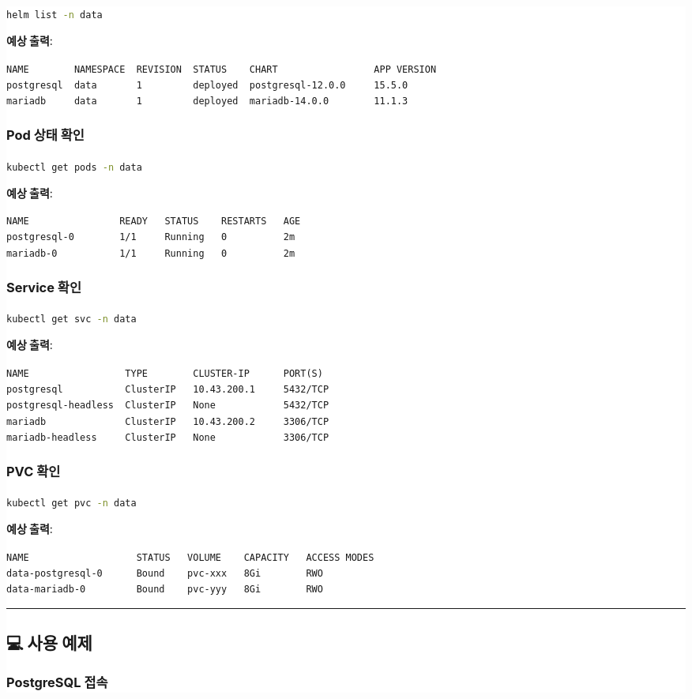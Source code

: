 ```bash
helm list -n data
```

**예상 출력**:
```
NAME        NAMESPACE  REVISION  STATUS    CHART                 APP VERSION
postgresql  data       1         deployed  postgresql-12.0.0     15.5.0
mariadb     data       1         deployed  mariadb-14.0.0        11.1.3
```

### Pod 상태 확인

```bash
kubectl get pods -n data
```

**예상 출력**:
```
NAME                READY   STATUS    RESTARTS   AGE
postgresql-0        1/1     Running   0          2m
mariadb-0           1/1     Running   0          2m
```

### Service 확인

```bash
kubectl get svc -n data
```

**예상 출력**:
```
NAME                 TYPE        CLUSTER-IP      PORT(S)
postgresql           ClusterIP   10.43.200.1     5432/TCP
postgresql-headless  ClusterIP   None            5432/TCP
mariadb              ClusterIP   10.43.200.2     3306/TCP
mariadb-headless     ClusterIP   None            3306/TCP
```

### PVC 확인

```bash
kubectl get pvc -n data
```

**예상 출력**:
```
NAME                   STATUS   VOLUME    CAPACITY   ACCESS MODES
data-postgresql-0      Bound    pvc-xxx   8Gi        RWO
data-mariadb-0         Bound    pvc-yyy   8Gi        RWO
```

---

## 💻 사용 예제

### PostgreSQL 접속
